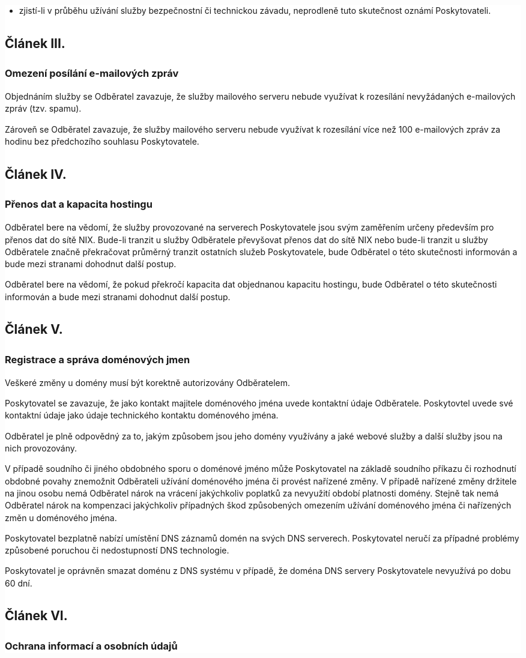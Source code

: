 - zjistí-li v průběhu užívání služby bezpečnostní či technickou závadu, neprodleně tuto skutečnost oznámí Poskytovateli.

## Článek III.
### Omezení posílání e-mailových zpráv

Objednáním služby se Odběratel zavazuje, že služby mailového serveru nebude využívat k rozesílání nevyžádaných e-mailových zpráv (tzv. spamu).

Zároveň se Odběratel zavazuje, že služby mailového serveru nebude využívat k rozesílání více než 100 e-mailových zpráv za hodinu bez předchozího souhlasu Poskytovatele.

## Článek IV.
### Přenos dat a kapacita hostingu

Odběratel bere na vědomí, že služby provozované na serverech Poskytovatele jsou svým zaměřením určeny především pro přenos dat do sítě NIX. Bude-li tranzit u služby Odběratele převyšovat přenos dat do sítě NIX nebo bude-li tranzit u služby Odběratele značně překračovat průměrný tranzit ostatních služeb Poskytovatele, bude Odběratel o této skutečnosti informován a bude mezi stranami dohodnut další postup.

Odběratel bere na vědomí, že pokud překročí kapacita dat objednanou kapacitu hostingu, bude Odběratel o této skutečnosti informován a bude mezi stranami dohodnut další postup.

## Článek V.
### Registrace a správa doménových jmen

Veškeré změny u domény musí být korektně autorizovány Odběratelem.

Poskytovatel se zavazuje, že jako kontakt majitele doménového jména uvede kontaktní údaje Odběratele. Poskytovtel uvede své kontaktní údaje jako údaje technického kontaktu doménového jména.

Odběratel je plně odpovědný za to, jakým způsobem jsou jeho domény využívány a jaké webové služby a další služby jsou na nich provozovány.

V případě soudního či jiného obdobného sporu o doménové jméno může Poskytovatel na základě soudního příkazu či rozhodnutí obdobné povahy znemožnit Odběrateli užívání doménového jména či provést nařízené změny. V případě nařízené změny držitele na jinou osobu nemá Odběratel nárok na vrácení jakýchkoliv poplatků za nevyužití období platnosti domény. Stejně tak nemá Odběratel nárok na kompenzaci jakýchkoliv případných škod způsobených omezením užívání doménového jména či nařízených změn u doménového jména.

Poskytovatel bezplatně nabízí umístění DNS záznamů domén na svých DNS serverech. Poskytovatel neručí za případné problémy způsobené poruchou či nedostupností DNS technologie.

Poskytovatel je oprávněn smazat doménu z DNS systému v případě, že doména DNS servery Poskytovatele nevyužívá po dobu 60 dní.

## Článek VI.
### Ochrana informací a osobních údajů
